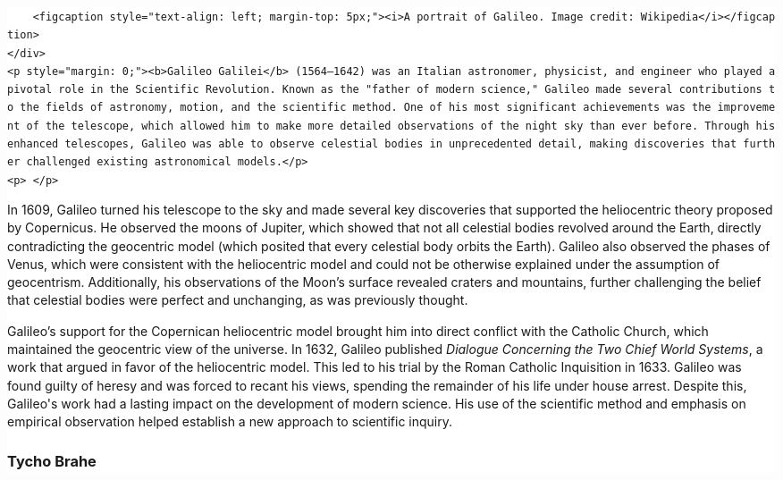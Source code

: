         <figcaption style="text-align: left; margin-top: 5px;"><i>A portrait of Galileo. Image credit: Wikipedia</i></figcaption>
    </div>
    <p style="margin: 0;"><b>Galileo Galilei</b> (1564–1642) was an Italian astronomer, physicist, and engineer who played a pivotal role in the Scientific Revolution. Known as the "father of modern science," Galileo made several contributions to the fields of astronomy, motion, and the scientific method. One of his most significant achievements was the improvement of the telescope, which allowed him to make more detailed observations of the night sky than ever before. Through his enhanced telescopes, Galileo was able to observe celestial bodies in unprecedented detail, making discoveries that further challenged existing astronomical models.</p>
    <p> </p>
</div>

In 1609, Galileo turned his telescope to the sky and made several key discoveries that supported the heliocentric theory proposed by Copernicus. He observed the moons of Jupiter, which showed that not all celestial bodies revolved around the Earth, directly contradicting the geocentric model (which posited that every celestial body orbits the Earth). Galileo also observed the phases of Venus, which were consistent with the heliocentric model and could not be otherwise explained under the assumption of geocentrism. Additionally, his observations of the Moon’s surface revealed craters and mountains, further challenging the belief that celestial bodies were perfect and unchanging, as was previously thought.

Galileo’s support for the Copernican heliocentric model brought him into direct conflict with the Catholic Church, which maintained the geocentric view of the universe. In 1632, Galileo published *Dialogue Concerning the Two Chief World Systems*, a work that argued in favor of the heliocentric model. This led to his trial by the Roman Catholic Inquisition in 1633. Galileo was found guilty of heresy and was forced to recant his views, spending the remainder of his life under house arrest. Despite this, Galileo's work had a lasting impact on the development of modern science. His use of the scientific method and emphasis on empirical observation helped establish a new approach to scientific inquiry.

### Tycho Brahe

<div style="display: block; text-align: left;">
    <div style="margin-bottom: 20px;">